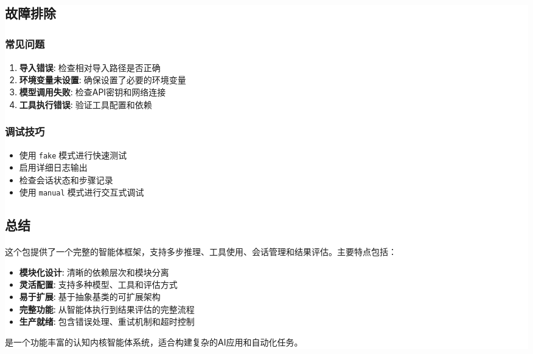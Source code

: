 ## 故障排除

### 常见问题

1. **导入错误**: 检查相对导入路径是否正确
2. **环境变量未设置**: 确保设置了必要的环境变量
3. **模型调用失败**: 检查API密钥和网络连接
4. **工具执行错误**: 验证工具配置和依赖

### 调试技巧

- 使用 `fake` 模式进行快速测试
- 启用详细日志输出
- 检查会话状态和步骤记录
- 使用 `manual` 模式进行交互式调试

## 总结

这个包提供了一个完整的智能体框架，支持多步推理、工具使用、会话管理和结果评估。主要特点包括：

- **模块化设计**: 清晰的依赖层次和模块分离
- **灵活配置**: 支持多种模型、工具和评估方式
- **易于扩展**: 基于抽象基类的可扩展架构
- **完整功能**: 从智能体执行到结果评估的完整流程
- **生产就绪**: 包含错误处理、重试机制和超时控制

是一个功能丰富的认知内核智能体系统，适合构建复杂的AI应用和自动化任务。
